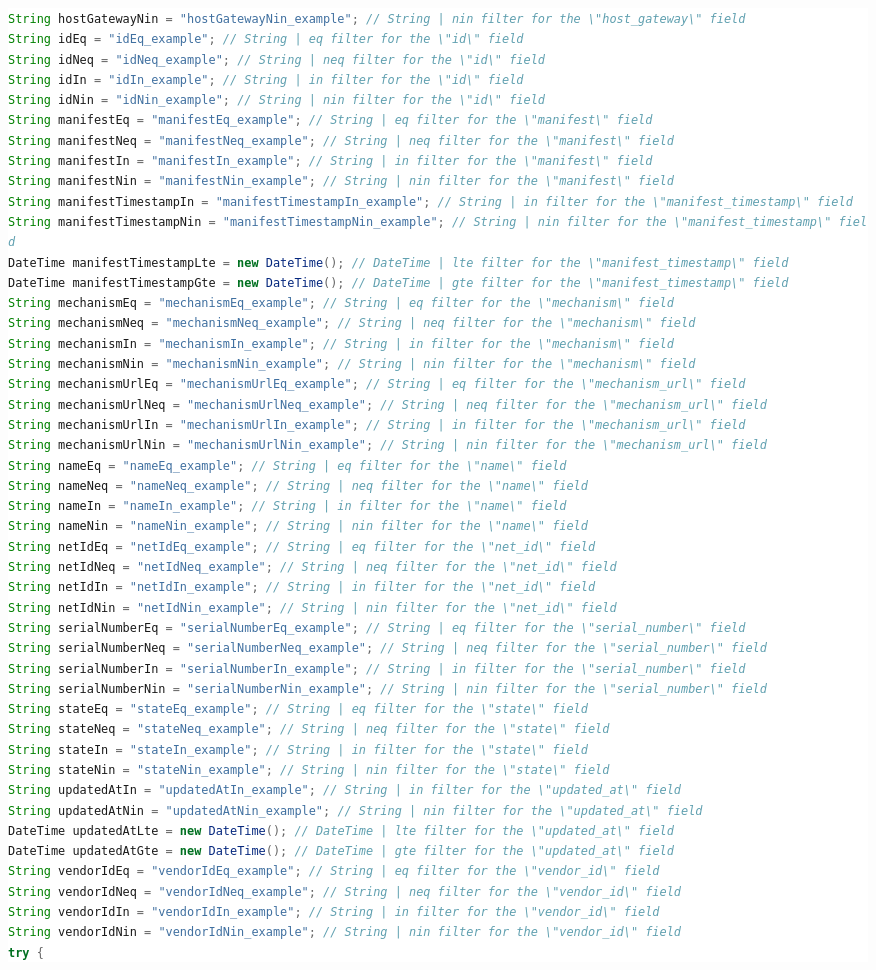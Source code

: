 ```java
String hostGatewayNin = "hostGatewayNin_example"; // String | nin filter for the \"host_gateway\" field
String idEq = "idEq_example"; // String | eq filter for the \"id\" field
String idNeq = "idNeq_example"; // String | neq filter for the \"id\" field
String idIn = "idIn_example"; // String | in filter for the \"id\" field
String idNin = "idNin_example"; // String | nin filter for the \"id\" field
String manifestEq = "manifestEq_example"; // String | eq filter for the \"manifest\" field
String manifestNeq = "manifestNeq_example"; // String | neq filter for the \"manifest\" field
String manifestIn = "manifestIn_example"; // String | in filter for the \"manifest\" field
String manifestNin = "manifestNin_example"; // String | nin filter for the \"manifest\" field
String manifestTimestampIn = "manifestTimestampIn_example"; // String | in filter for the \"manifest_timestamp\" field
String manifestTimestampNin = "manifestTimestampNin_example"; // String | nin filter for the \"manifest_timestamp\" field
DateTime manifestTimestampLte = new DateTime(); // DateTime | lte filter for the \"manifest_timestamp\" field
DateTime manifestTimestampGte = new DateTime(); // DateTime | gte filter for the \"manifest_timestamp\" field
String mechanismEq = "mechanismEq_example"; // String | eq filter for the \"mechanism\" field
String mechanismNeq = "mechanismNeq_example"; // String | neq filter for the \"mechanism\" field
String mechanismIn = "mechanismIn_example"; // String | in filter for the \"mechanism\" field
String mechanismNin = "mechanismNin_example"; // String | nin filter for the \"mechanism\" field
String mechanismUrlEq = "mechanismUrlEq_example"; // String | eq filter for the \"mechanism_url\" field
String mechanismUrlNeq = "mechanismUrlNeq_example"; // String | neq filter for the \"mechanism_url\" field
String mechanismUrlIn = "mechanismUrlIn_example"; // String | in filter for the \"mechanism_url\" field
String mechanismUrlNin = "mechanismUrlNin_example"; // String | nin filter for the \"mechanism_url\" field
String nameEq = "nameEq_example"; // String | eq filter for the \"name\" field
String nameNeq = "nameNeq_example"; // String | neq filter for the \"name\" field
String nameIn = "nameIn_example"; // String | in filter for the \"name\" field
String nameNin = "nameNin_example"; // String | nin filter for the \"name\" field
String netIdEq = "netIdEq_example"; // String | eq filter for the \"net_id\" field
String netIdNeq = "netIdNeq_example"; // String | neq filter for the \"net_id\" field
String netIdIn = "netIdIn_example"; // String | in filter for the \"net_id\" field
String netIdNin = "netIdNin_example"; // String | nin filter for the \"net_id\" field
String serialNumberEq = "serialNumberEq_example"; // String | eq filter for the \"serial_number\" field
String serialNumberNeq = "serialNumberNeq_example"; // String | neq filter for the \"serial_number\" field
String serialNumberIn = "serialNumberIn_example"; // String | in filter for the \"serial_number\" field
String serialNumberNin = "serialNumberNin_example"; // String | nin filter for the \"serial_number\" field
String stateEq = "stateEq_example"; // String | eq filter for the \"state\" field
String stateNeq = "stateNeq_example"; // String | neq filter for the \"state\" field
String stateIn = "stateIn_example"; // String | in filter for the \"state\" field
String stateNin = "stateNin_example"; // String | nin filter for the \"state\" field
String updatedAtIn = "updatedAtIn_example"; // String | in filter for the \"updated_at\" field
String updatedAtNin = "updatedAtNin_example"; // String | nin filter for the \"updated_at\" field
DateTime updatedAtLte = new DateTime(); // DateTime | lte filter for the \"updated_at\" field
DateTime updatedAtGte = new DateTime(); // DateTime | gte filter for the \"updated_at\" field
String vendorIdEq = "vendorIdEq_example"; // String | eq filter for the \"vendor_id\" field
String vendorIdNeq = "vendorIdNeq_example"; // String | neq filter for the \"vendor_id\" field
String vendorIdIn = "vendorIdIn_example"; // String | in filter for the \"vendor_id\" field
String vendorIdNin = "vendorIdNin_example"; // String | nin filter for the \"vendor_id\" field
try {
```
